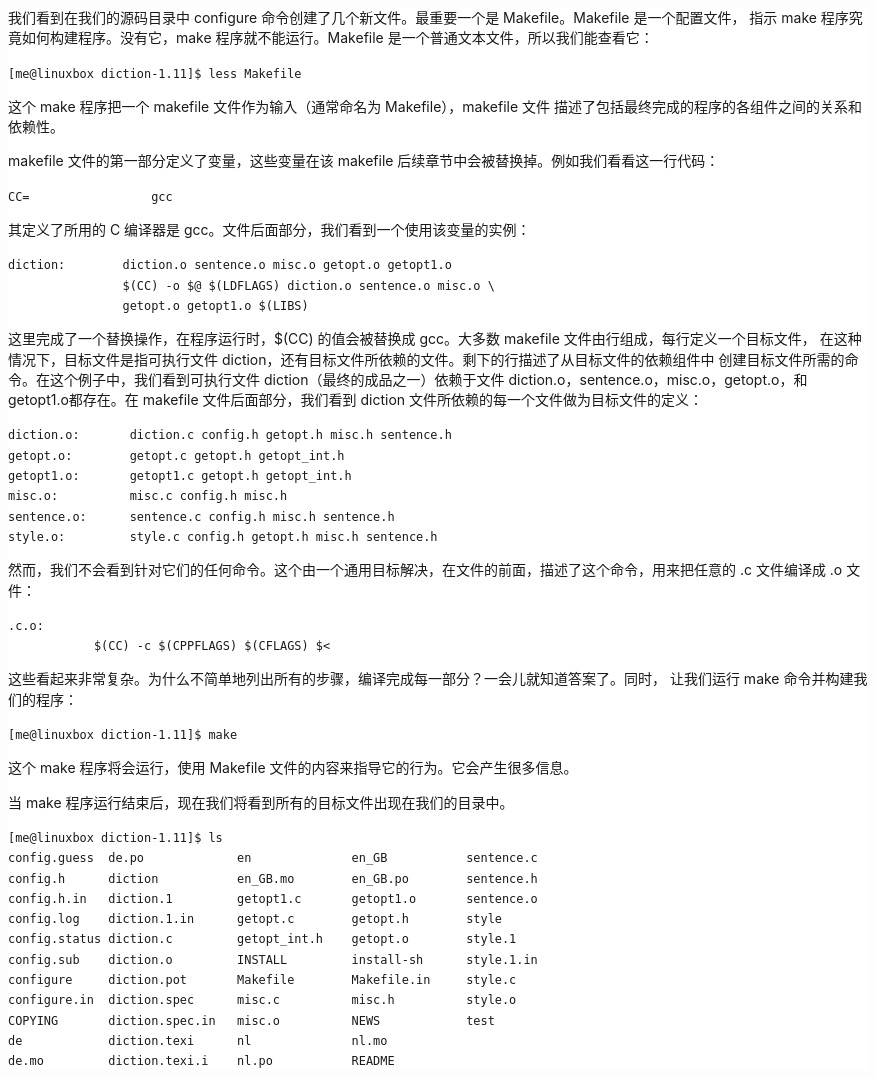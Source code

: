 我们看到在我们的源码目录中 configure 命令创建了几个新文件。最重要一个是 Makefile。Makefile 是一个配置文件，
指示 make 程序究竟如何构建程序。没有它，make 程序就不能运行。Makefile 是一个普通文本文件，所以我们能查看它：

    [me@linuxbox diction-1.11]$ less Makefile

这个 make 程序把一个 makefile 文件作为输入（通常命名为 Makefile），makefile 文件
描述了包括最终完成的程序的各组件之间的关系和依赖性。

makefile 文件的第一部分定义了变量，这些变量在该 makefile 后续章节中会被替换掉。例如我们看看这一行代码：

    CC=                 gcc

其定义了所用的 C 编译器是 gcc。文件后面部分，我们看到一个使用该变量的实例：

    diction:        diction.o sentence.o misc.o getopt.o getopt1.o
                    $(CC) -o $@ $(LDFLAGS) diction.o sentence.o misc.o \
                    getopt.o getopt1.o $(LIBS)

这里完成了一个替换操作，在程序运行时，$(CC) 的值会被替换成 gcc。大多数 makefile 文件由行组成，每行定义一个目标文件，
在这种情况下，目标文件是指可执行文件 diction，还有目标文件所依赖的文件。剩下的行描述了从目标文件的依赖组件中
创建目标文件所需的命令。在这个例子中，我们看到可执行文件 diction（最终的成品之一）依赖于文件
diction.o，sentence.o，misc.o，getopt.o，和 getopt1.o都存在。在 makefile 文件后面部分，我们看到
diction 文件所依赖的每一个文件做为目标文件的定义：

    diction.o:       diction.c config.h getopt.h misc.h sentence.h
    getopt.o:        getopt.c getopt.h getopt_int.h
    getopt1.o:       getopt1.c getopt.h getopt_int.h
    misc.o:          misc.c config.h misc.h
    sentence.o:      sentence.c config.h misc.h sentence.h
    style.o:         style.c config.h getopt.h misc.h sentence.h

然而，我们不会看到针对它们的任何命令。这个由一个通用目标解决，在文件的前面，描述了这个命令，用来把任意的
.c 文件编译成 .o 文件：

    .c.o:
                $(CC) -c $(CPPFLAGS) $(CFLAGS) $<

这些看起来非常复杂。为什么不简单地列出所有的步骤，编译完成每一部分？一会儿就知道答案了。同时，
让我们运行 make 命令并构建我们的程序：

    [me@linuxbox diction-1.11]$ make

这个 make 程序将会运行，使用 Makefile 文件的内容来指导它的行为。它会产生很多信息。

当 make 程序运行结束后，现在我们将看到所有的目标文件出现在我们的目录中。

    [me@linuxbox diction-1.11]$ ls
    config.guess  de.po             en              en_GB           sentence.c
    config.h      diction           en_GB.mo        en_GB.po        sentence.h
    config.h.in   diction.1         getopt1.c       getopt1.o       sentence.o
    config.log    diction.1.in      getopt.c        getopt.h        style
    config.status diction.c         getopt_int.h    getopt.o        style.1
    config.sub    diction.o         INSTALL         install-sh      style.1.in
    configure     diction.pot       Makefile        Makefile.in     style.c
    configure.in  diction.spec      misc.c          misc.h          style.o
    COPYING       diction.spec.in   misc.o          NEWS            test
    de            diction.texi      nl              nl.mo
    de.mo         diction.texi.i    nl.po           README
